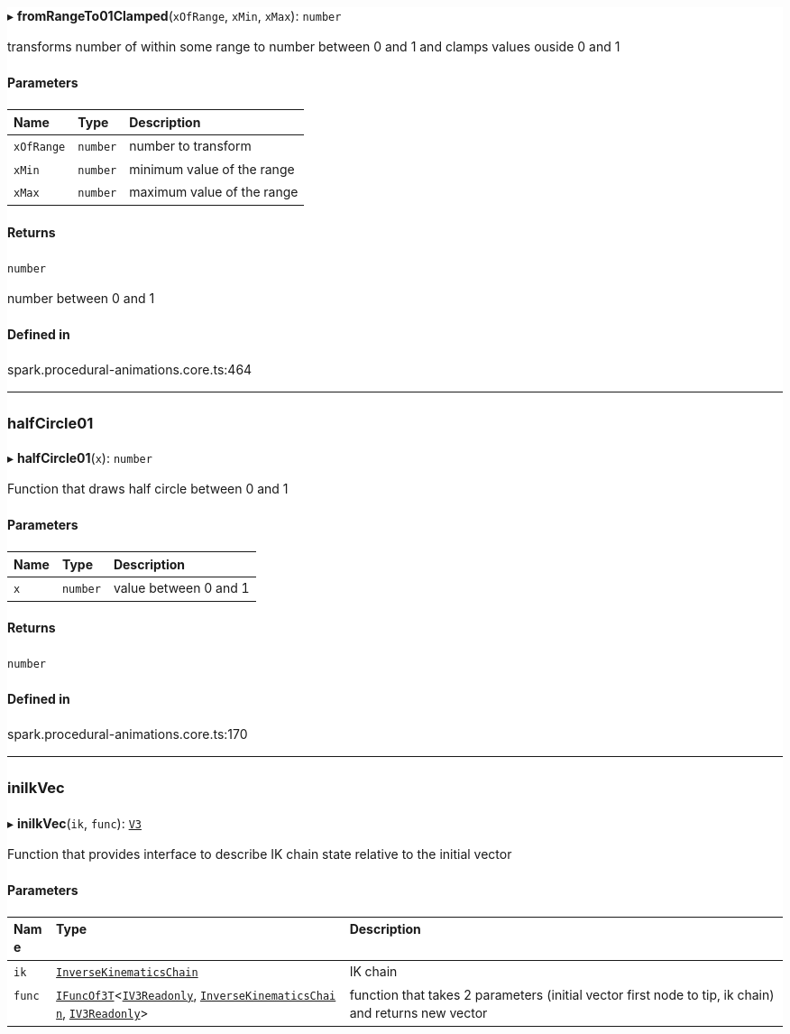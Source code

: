 ▸ **fromRangeTo01Clamped**(`xOfRange`, `xMin`, `xMax`): `number`

transforms number of within some range to number between 0 and 1 and clamps values ouside 0 and 1

#### Parameters

| Name | Type | Description |
| :------ | :------ | :------ |
| `xOfRange` | `number` | number to transform |
| `xMin` | `number` | minimum value of the range |
| `xMax` | `number` | maximum value of the range |

#### Returns

`number`

number between 0 and 1

#### Defined in

spark.procedural-animations.core.ts:464

___

### halfCircle01

▸ **halfCircle01**(`x`): `number`

Function that draws half circle between 0 and 1

#### Parameters

| Name | Type | Description |
| :------ | :------ | :------ |
| `x` | `number` | value between 0 and 1 |

#### Returns

`number`

#### Defined in

spark.procedural-animations.core.ts:170

___

### iniIkVec

▸ **iniIkVec**(`ik`, `func`): [`V3`](classes/V3.md)

Function that provides interface to describe IK chain state relative to the initial vector

#### Parameters

| Name | Type | Description |
| :------ | :------ | :------ |
| `ik` | [`InverseKinematicsChain`](classes/InverseKinematicsChain.md) | IK chain |
| `func` | [`IFuncOf3T`](interfaces/IFuncOf3T.md)<[`IV3Readonly`](interfaces/IV3Readonly.md), [`InverseKinematicsChain`](classes/InverseKinematicsChain.md), [`IV3Readonly`](interfaces/IV3Readonly.md)\> | function that takes 2 parameters (initial vector first node to tip, ik chain) and returns new vector |
